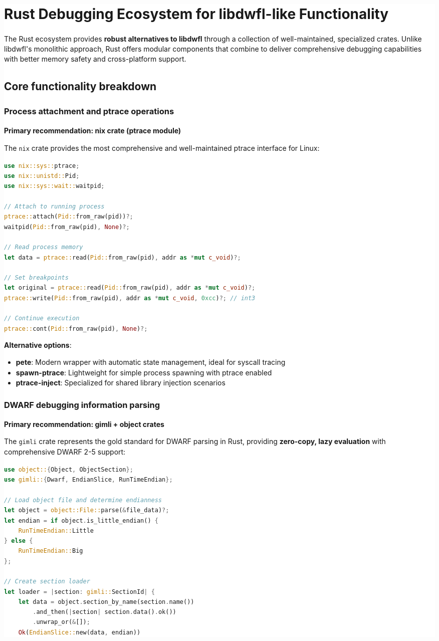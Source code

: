 # Rust Debugging Ecosystem for libdwfl-like Functionality

The Rust ecosystem provides **robust alternatives to libdwfl** through a collection of well-maintained, specialized crates. Unlike libdwfl's monolithic approach, Rust offers modular components that combine to deliver comprehensive debugging capabilities with better memory safety and cross-platform support.

## Core functionality breakdown

### Process attachment and ptrace operations

**Primary recommendation: nix crate (ptrace module)**

The `nix` crate provides the most comprehensive and well-maintained ptrace interface for Linux:

```rust
use nix::sys::ptrace;
use nix::unistd::Pid;
use nix::sys::wait::waitpid;

// Attach to running process
ptrace::attach(Pid::from_raw(pid))?;
waitpid(Pid::from_raw(pid), None)?;

// Read process memory
let data = ptrace::read(Pid::from_raw(pid), addr as *mut c_void)?;

// Set breakpoints
let original = ptrace::read(Pid::from_raw(pid), addr as *mut c_void)?;
ptrace::write(Pid::from_raw(pid), addr as *mut c_void, 0xcc)?; // int3

// Continue execution
ptrace::cont(Pid::from_raw(pid), None)?;
```

**Alternative options**:
- **pete**: Modern wrapper with automatic state management, ideal for syscall tracing
- **spawn-ptrace**: Lightweight for simple process spawning with ptrace enabled
- **ptrace-inject**: Specialized for shared library injection scenarios

### DWARF debugging information parsing

**Primary recommendation: gimli + object crates**

The `gimli` crate represents the gold standard for DWARF parsing in Rust, providing **zero-copy, lazy evaluation** with comprehensive DWARF 2-5 support:

```rust
use object::{Object, ObjectSection};
use gimli::{Dwarf, EndianSlice, RunTimeEndian};

// Load object file and determine endianness
let object = object::File::parse(&file_data)?;
let endian = if object.is_little_endian() { 
    RunTimeEndian::Little 
} else { 
    RunTimeEndian::Big 
};

// Create section loader
let loader = |section: gimli::SectionId| {
    let data = object.section_by_name(section.name())
        .and_then(|section| section.data().ok())
        .unwrap_or(&[]);
    Ok(EndianSlice::new(data, endian))
```